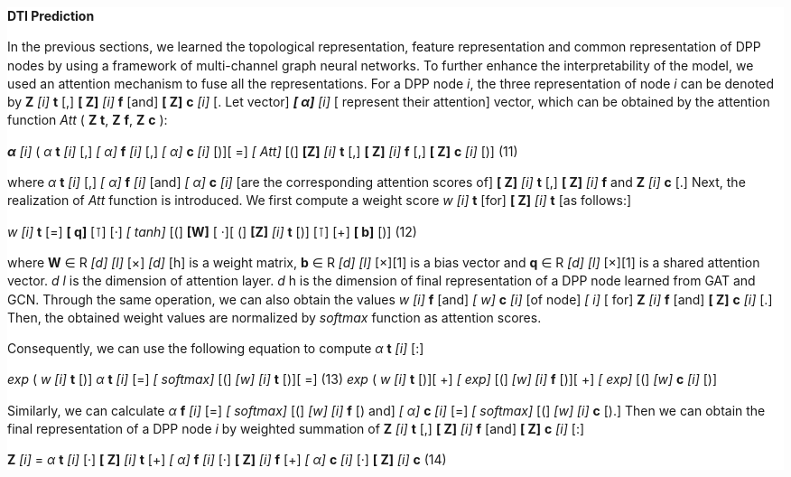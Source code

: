 

**DTI Prediction**


In the previous sections, we learned the topological representation, feature representation and common representation of
DPP nodes by using a framework of multi-channel graph neural
networks. To further enhance the interpretability of the model,
we used an attention mechanism to fuse all the representations.
For a DPP node _i_, the three representation of node _i_ can be
denoted by **Z** _[i]_ **t** [,] **[ Z]** _[i]_ **f** [and] **[ Z]** **c** _[i]_ [. Let vector] _**[ α]**_ _[i]_ [ represent their attention]
vector, which can be obtained by the attention function _Att_
( **Z** **t**, **Z** **f**, **Z** **c** ):


_**α**_ _[i]_ ( _α_ **t** _[i]_ [,] _[ α]_ **f** _[i]_ [,] _[ α]_ **c** _[i]_ [)][ =] _[ Att]_ [(] **[Z]** _[i]_ **t** [,] **[ Z]** _[i]_ **f** [,] **[ Z]** **c** _[i]_ [)] (11)


where _α_ **t** _[i]_ [,] _[ α]_ **f** _[i]_ [and] _[ α]_ **c** _[i]_ [are the corresponding attention scores of] **[ Z]** _[i]_ **t** [,] **[ Z]** _[i]_ **f**
and **Z** _[i]_ **c** [.]
Next, the realization of _Att_ function is introduced. We first
compute a weight score _w_ _[i]_ **t** [for] **[ Z]** _[i]_ **t** [as follows:]


_w_ _[i]_ **t** [=] **[ q]** [⊺] [·] _[ tanh]_ [(] **[W]** [ ·][ (] **[Z]** _[i]_ **t** [)] [⊺] [+] **[ b]** [)] (12)


where **W** ∈ R _[d]_ _[l]_ [×] _[d]_ [h] is a weight matrix, **b** ∈ R _[d]_ _[l]_ [×][1] is a bias vector
and **q** ∈ R _[d]_ _[l]_ [×][1] is a shared attention vector. _d_ _l_ is the dimension
of attention layer. _d_ h is the dimension of final representation
of a DPP node learned from GAT and GCN. Through the same
operation, we can also obtain the values _w_ _[i]_ **f** [and] _[ w]_ **c** _[i]_ [of node] _[ i]_ [ for]
**Z** _[i]_ **f** [and] **[ Z]** **c** _[i]_ [.]
Then, the obtained weight values are normalized by _softmax_
function as attention scores.

Consequently, we can use the following equation to compute
_α_ **t** _[i]_ [:]


_exp_ ( _w_ _[i]_ **t** [)]
_α_ **t** _[i]_ [=] _[ softmax]_ [(] _[w]_ _[i]_ **t** [)][ =] (13)
_exp_ ( _w_ _[i]_ **t** [)][ +] _[ exp]_ [(] _[w]_ _[i]_ **f** [)][ +] _[ exp]_ [(] _[w]_ **c** _[i]_ [)]


Similarly, we can calculate _α_ **f** _[i]_ [=] _[ softmax]_ [(] _[w]_ _[i]_ **f** [) and] _[ α]_ **c** _[i]_ [=] _[ softmax]_ [(] _[w]_ _[i]_ **c** [).]
Then we can obtain the final representation of a DPP node _i_
by weighted summation of **Z** _[i]_ **t** [,] **[ Z]** _[i]_ **f** [and] **[ Z]** **c** _[i]_ [:]


**Z** _[i]_ = _α_ **t** _[i]_ [·] **[ Z]** _[i]_ **t** [+] _[ α]_ **f** _[i]_ [·] **[ Z]** _[i]_ **f** [+] _[ α]_ **c** _[i]_ [·] **[ Z]** _[i]_ **c** (14)
